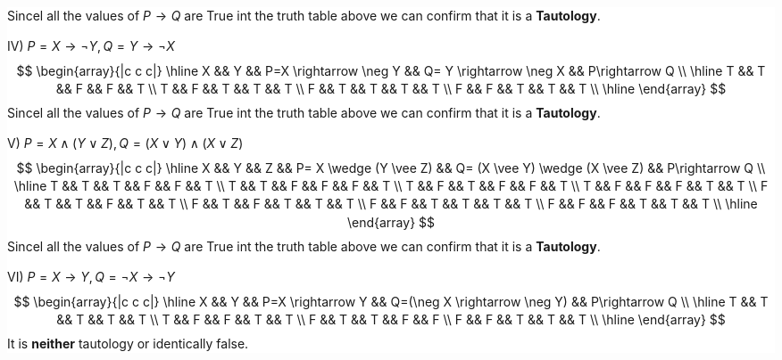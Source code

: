 Sincel all the values of $P\rightarrow Q$ are True int the truth table above we can confirm that it is a **Tautology**. 

IV) $P = X → ¬Y , Q = Y → ¬X$
$$
\begin{array}{|c c c|}
\hline
X && Y && P=X \rightarrow \neg Y && Q= Y \rightarrow \neg X && P\rightarrow Q \\
\hline
T && T && F && F && T \\
T && F && T && T && T \\
F && T && T && T && T \\
F && F && T && T && T \\
\hline
\end{array}
$$
Sincel all the values of $P\rightarrow Q$ are True int the truth table above we can confirm that it is a **Tautology**. 

V) $P = X ∧ (Y ∨ Z), Q = (X ∨ Y ) ∧ (X ∨ Z)$
$$
\begin{array}{|c c c|}
\hline
X && Y && Z && P= X \wedge (Y \vee Z) && Q= (X \vee Y) \wedge (X \vee Z) && P\rightarrow Q \\
\hline
T && T && T && F && F && T \\
T && T && F && F && F && T \\
T && F && T && F && F && T \\
T && F && F && F && T && T \\
F && T && T && F && T && T \\
F && T && F && T && T && T \\
F && F && T && T && T && T \\
F && F && F && T && T && T \\
\hline
\end{array}
$$
Sincel all the values of $P\rightarrow Q$ are True int the truth table above we can confirm that it is a **Tautology**. 

VI) $P = X → Y , Q = ¬X → ¬Y$
$$
\begin{array}{|c c c|}
\hline
X && Y && P=X \rightarrow Y && Q=(\neg X \rightarrow \neg Y) && P\rightarrow Q \\
\hline
T && T && T && T && T \\
T && F && F && T && T \\
F && T && T && F && F \\
F && F && T && T && T \\
\hline
\end{array}
$$
It is **neither** tautology or identically false.
